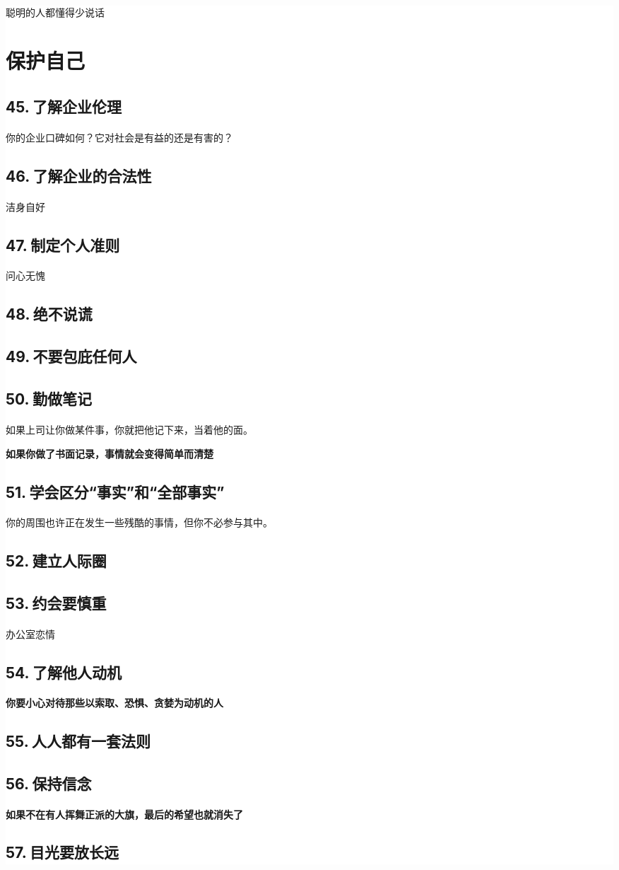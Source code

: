聪明的人都懂得少说话

# 保护自己

## 45. 了解企业伦理

你的企业口碑如何？它对社会是有益的还是有害的？

## 46. 了解企业的合法性

洁身自好

## 47. 制定个人准则

问心无愧

## 48. 绝不说谎

## 49. 不要包庇任何人

## 50. 勤做笔记

如果上司让你做某件事，你就把他记下来，当着他的面。

**如果你做了书面记录，事情就会变得简单而清楚**

## 51. 学会区分“事实”和“全部事实”

你的周围也许正在发生一些残酷的事情，但你不必参与其中。

## 52. 建立人际圈

## 53. 约会要慎重

办公室恋情

## 54. 了解他人动机

**你要小心对待那些以索取、恐惧、贪婪为动机的人**

## 55. 人人都有一套法则

## 56. 保持信念

**如果不在有人挥舞正派的大旗，最后的希望也就消失了**

## 57. 目光要放长远
